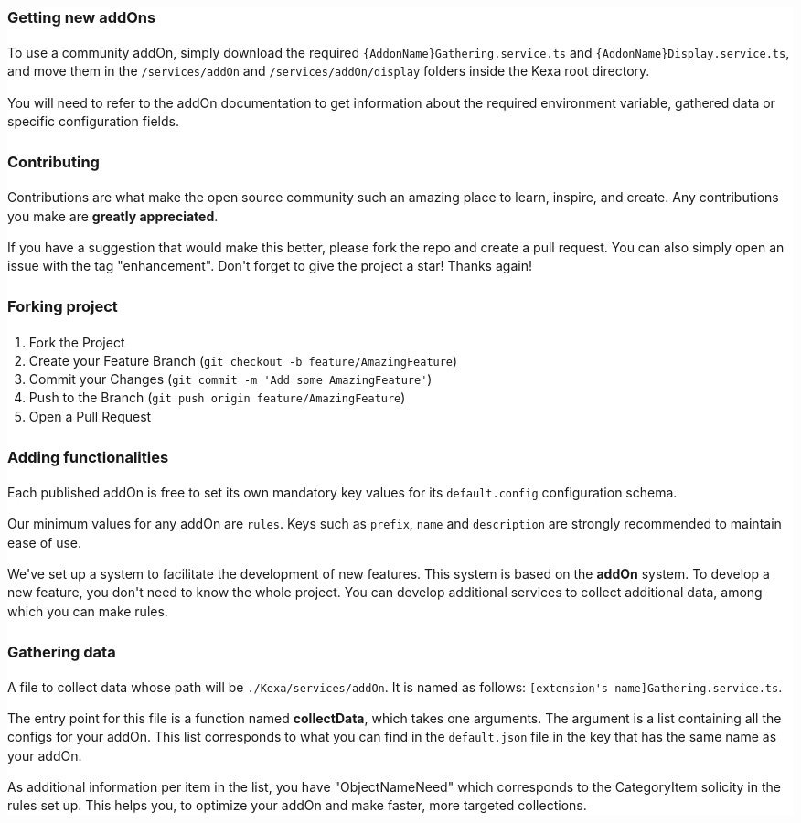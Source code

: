 ### **Getting new addOns**

To use a community addOn, simply download the required `{AddonName}Gathering.service.ts` and `{AddonName}Display.service.ts`, and move them in the `/services/addOn` and `/services/addOn/display` folders inside the Kexa root directory.

You will need to refer to the addOn documentation to get information about the required environment variable, gathered data or specific configuration fields.

<div id="contributing"></div>

### **Contributing**

Contributions are what make the open source community such an amazing place to learn, inspire, and create. Any contributions you make are **greatly appreciated**.

If you have a suggestion that would make this better, please fork the repo and create a pull request. You can also simply open an issue with the tag "enhancement". Don't forget to give the project a star! Thanks again!

<div id="forking-project"></div>

### **Forking project**

1. Fork the Project
2. Create your Feature Branch (`git checkout -b feature/AmazingFeature`)
3. Commit your Changes (`git commit -m 'Add some AmazingFeature'`)
4. Push to the Branch (`git push origin feature/AmazingFeature`)
5. Open a Pull Request

<div id="adding-functionalities"></div>

### **Adding functionalities**

Each published addOn is free to set its own mandatory key values for its `default.config` configuration schema.

Our minimum values for any addOn are `rules`. Keys such as `prefix`, `name` and `description` are strongly recommended to maintain ease of use.

We've set up a system to facilitate the development of new features. This system is based on the **addOn** system. To develop a new feature, you don't need to know the whole project. You can develop additional services to collect additional data, among which you can make rules.

<div id="gathering-data"></div>

### **Gathering data**

A file to collect data whose path will be `./Kexa/services/addOn`. It is named as follows: `[extension's name]Gathering.service.ts`.

The entry point for this file is a function named **collectData**, which takes one arguments. The argument is a list containing all the configs for your addOn. This list corresponds to what you can find in the `default.json` file in the key that has the same name as your addOn.

As additional information per item in the list, you have "ObjectNameNeed" which corresponds to the CategoryItem solicity in the rules set up. This helps you, to optimize your addOn and make faster, more targeted collections.
